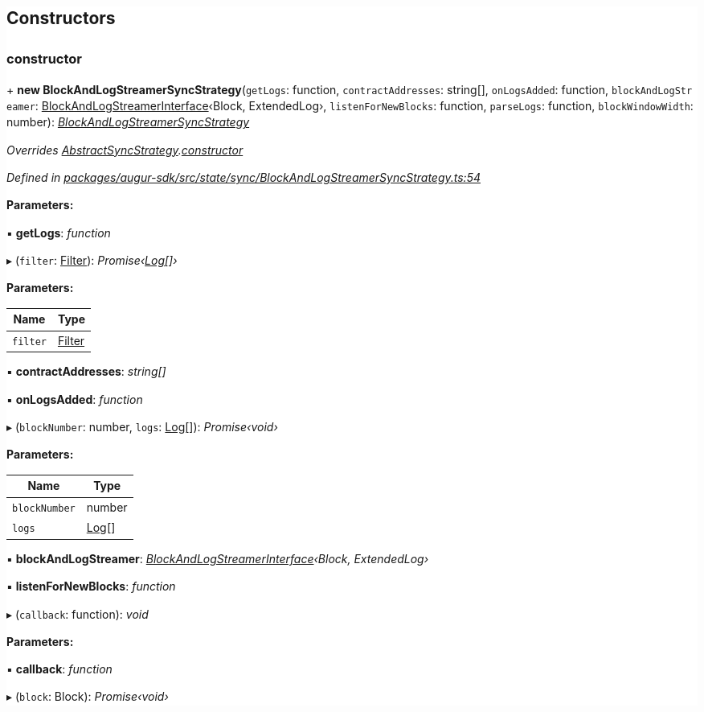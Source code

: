 ## Constructors

###  constructor

\+ **new BlockAndLogStreamerSyncStrategy**(`getLogs`: function, `contractAddresses`: string[], `onLogsAdded`: function, `blockAndLogStreamer`: [BlockAndLogStreamerInterface](../interfaces/_augur_sdk_src_state_sync_blockandlogstreamersyncstrategy_.blockandlogstreamerinterface.md)‹Block, ExtendedLog›, `listenForNewBlocks`: function, `parseLogs`: function, `blockWindowWidth`: number): *[BlockAndLogStreamerSyncStrategy](_augur_sdk_src_state_sync_blockandlogstreamersyncstrategy_.blockandlogstreamersyncstrategy.md)*

*Overrides [AbstractSyncStrategy](_augur_sdk_src_state_sync_abstractsyncstrategy_.abstractsyncstrategy.md).[constructor](_augur_sdk_src_state_sync_abstractsyncstrategy_.abstractsyncstrategy.md#constructor)*

*Defined in [packages/augur-sdk/src/state/sync/BlockAndLogStreamerSyncStrategy.ts:54](https://github.com/AugurProject/augur/blob/69c4be52bf/packages/augur-sdk/src/state/sync/BlockAndLogStreamerSyncStrategy.ts#L54)*

**Parameters:**

▪ **getLogs**: *function*

▸ (`filter`: [Filter](../interfaces/_augur_types_types_logs_.filter.md)): *Promise‹[Log](../interfaces/_augur_types_types_logs_.log.md)[]›*

**Parameters:**

Name | Type |
------ | ------ |
`filter` | [Filter](../interfaces/_augur_types_types_logs_.filter.md) |

▪ **contractAddresses**: *string[]*

▪ **onLogsAdded**: *function*

▸ (`blockNumber`: number, `logs`: [Log](../interfaces/_augur_types_types_logs_.log.md)[]): *Promise‹void›*

**Parameters:**

Name | Type |
------ | ------ |
`blockNumber` | number |
`logs` | [Log](../interfaces/_augur_types_types_logs_.log.md)[] |

▪ **blockAndLogStreamer**: *[BlockAndLogStreamerInterface](../interfaces/_augur_sdk_src_state_sync_blockandlogstreamersyncstrategy_.blockandlogstreamerinterface.md)‹Block, ExtendedLog›*

▪ **listenForNewBlocks**: *function*

▸ (`callback`: function): *void*

**Parameters:**

▪ **callback**: *function*

▸ (`block`: Block): *Promise‹void›*
